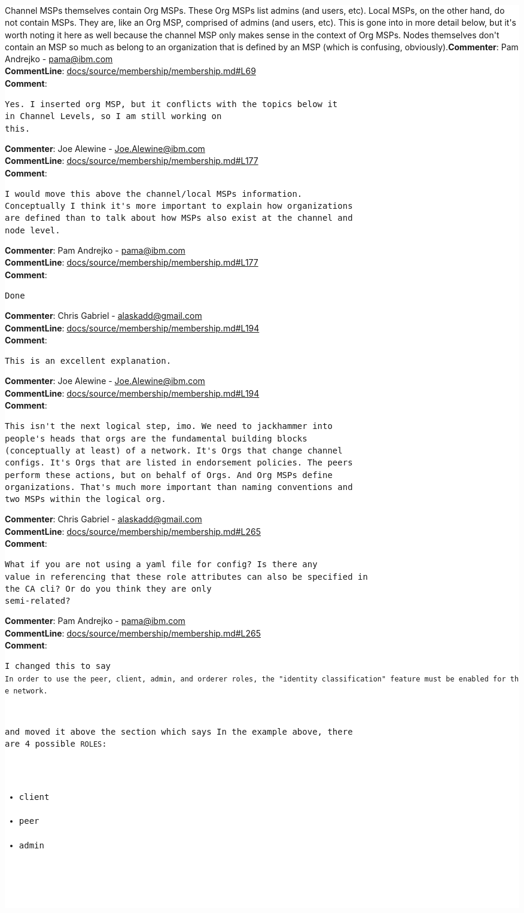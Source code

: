 Channel MSPs themselves contain Org MSPs. These Org MSPs list admins (and users, etc). Local MSPs, on the other hand, do not contain MSPs. They are, like an Org MSP, comprised of admins (and users, etc). This is gone into in more detail below, but it's worth noting it here as well because the channel MSP only makes sense in the context of Org MSPs. Nodes themselves don't contain an MSP so much as belong to an organization that is defined by an MSP (which is confusing, obviously).</pre><strong>Commenter</strong>: Pam Andrejko - pama@ibm.com<br><strong>CommentLine</strong>: [docs/source/membership/membership.md#L69](https://github.com/hyperledger-gerrit-archive/fabric/blob/2bb99f95654f680dd3c19b7e8541c83dcddfedff/docs/source/membership/membership.md#L69)<br><strong>Comment</strong>: <pre>Yes. I inserted org MSP, but it conflicts with the topics below it in Channel Levels, so I am still working on this.</pre><strong>Commenter</strong>: Joe Alewine - Joe.Alewine@ibm.com<br><strong>CommentLine</strong>: [docs/source/membership/membership.md#L177](https://github.com/hyperledger-gerrit-archive/fabric/blob/2bb99f95654f680dd3c19b7e8541c83dcddfedff/docs/source/membership/membership.md#L177)<br><strong>Comment</strong>: <pre>I would move this above the channel/local MSPs information. Conceptually I think it's more important to explain how organizations are defined than to talk about how MSPs also exist at the channel and node level.</pre><strong>Commenter</strong>: Pam Andrejko - pama@ibm.com<br><strong>CommentLine</strong>: [docs/source/membership/membership.md#L177](https://github.com/hyperledger-gerrit-archive/fabric/blob/2bb99f95654f680dd3c19b7e8541c83dcddfedff/docs/source/membership/membership.md#L177)<br><strong>Comment</strong>: <pre>Done</pre><strong>Commenter</strong>: Chris Gabriel - alaskadd@gmail.com<br><strong>CommentLine</strong>: [docs/source/membership/membership.md#L194](https://github.com/hyperledger-gerrit-archive/fabric/blob/2bb99f95654f680dd3c19b7e8541c83dcddfedff/docs/source/membership/membership.md#L194)<br><strong>Comment</strong>: <pre>This is an excellent explanation.</pre><strong>Commenter</strong>: Joe Alewine - Joe.Alewine@ibm.com<br><strong>CommentLine</strong>: [docs/source/membership/membership.md#L194](https://github.com/hyperledger-gerrit-archive/fabric/blob/2bb99f95654f680dd3c19b7e8541c83dcddfedff/docs/source/membership/membership.md#L194)<br><strong>Comment</strong>: <pre>This isn't the next logical step, imo. We need to jackhammer into people's heads that orgs are the fundamental building blocks (conceptually at least) of a network. It's Orgs that change channel configs. It's Orgs that are listed in endorsement policies. The peers perform these actions, but on behalf of Orgs. And Org MSPs define organizations. That's much more important than naming conventions and two MSPs within the logical org.</pre><strong>Commenter</strong>: Chris Gabriel - alaskadd@gmail.com<br><strong>CommentLine</strong>: [docs/source/membership/membership.md#L265](https://github.com/hyperledger-gerrit-archive/fabric/blob/2bb99f95654f680dd3c19b7e8541c83dcddfedff/docs/source/membership/membership.md#L265)<br><strong>Comment</strong>: <pre>What if you are not using a yaml file for config?  Is there any value in referencing that these role attributes can also be specified in the CA cli? Or do you think they are only semi-related?</pre><strong>Commenter</strong>: Pam Andrejko - pama@ibm.com<br><strong>CommentLine</strong>: [docs/source/membership/membership.md#L265](https://github.com/hyperledger-gerrit-archive/fabric/blob/2bb99f95654f680dd3c19b7e8541c83dcddfedff/docs/source/membership/membership.md#L265)<br><strong>Comment</strong>: <pre>I changed this to say `In order to use the peer, client, admin, and orderer roles, the "identity classification"
feature must be enabled for the network.` 

and moved it above the section which says 
In the example above, there are 4 possible `ROLES`:

   * client
   * peer
   * admin